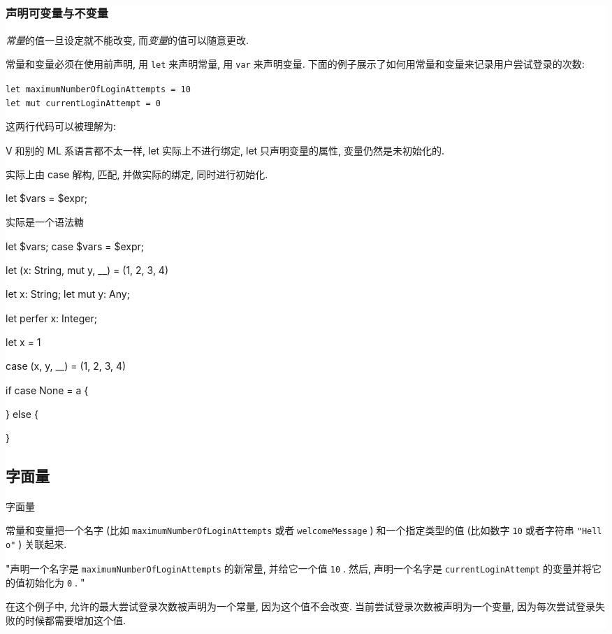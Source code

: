 


### 声明可变量与不变量

*常量*的值一旦设定就不能改变, 而*变量*的值可以随意更改.

常量和变量必须在使用前声明, 用 `let` 来声明常量, 用 `var` 来声明变量. 下面的例子展示了如何用常量和变量来记录用户尝试登录的次数:

```valkyrie
let maximumNumberOfLoginAttempts = 10
let mut currentLoginAttempt = 0
```

这两行代码可以被理解为:


V 和别的 ML 系语言都不太一样, let 实际上不进行绑定, let 只声明变量的属性, 变量仍然是未初始化的.

实际上由 case 解构, 匹配, 并做实际的绑定, 同时进行初始化.

let $vars = $expr;

实际是一个语法糖


let $vars;
case $vars = $expr;


let (x: String, mut y, __) = (1, 2, 3, 4)

let x: String;
let mut y: Any;


let perfer x: Integer;

let x = 1



case (x, y, __) = (1, 2, 3, 4)


if case None = a {

}
else {

}


## 字面量

字面量

常量和变量把一个名字 (比如 `maximumNumberOfLoginAttempts` 或者 `welcomeMessage` ) 和一个指定类型的值 (比如数字 `10` 或者字符串 `"Hello"` ) 关联起来.

"声明一个名字是 `maximumNumberOfLoginAttempts` 的新常量, 并给它一个值 `10` . 然后, 声明一个名字是 `currentLoginAttempt` 的变量并将它的值初始化为 `0` . "

在这个例子中, 允许的最大尝试登录次数被声明为一个常量, 因为这个值不会改变. 当前尝试登录次数被声明为一个变量, 因为每次尝试登录失败的时候都需要增加这个值.
